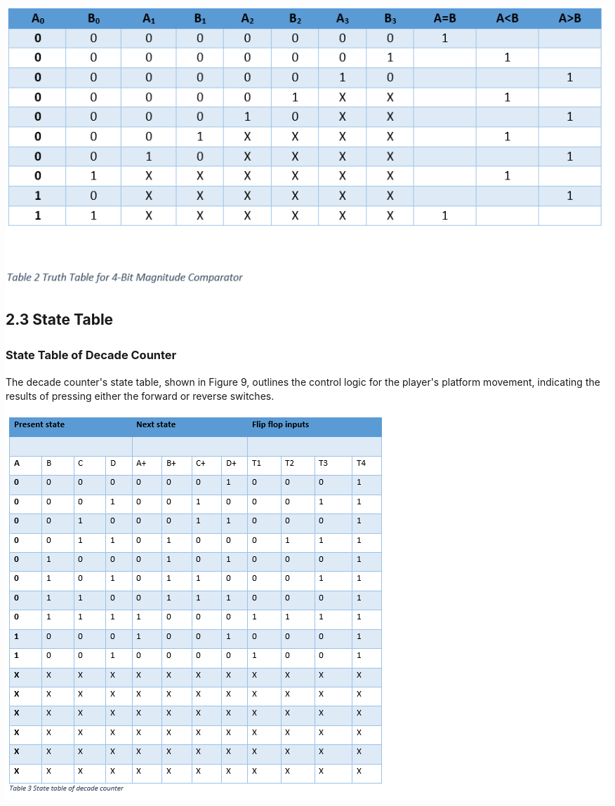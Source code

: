 [![Figure 3](images/img_1.png)](images/img_1.png)

## 2.3	 State Table

### State Table of Decade Counter
The decade counter's state table, shown in Figure 9, outlines the control logic for the player's platform movement, indicating the results of pressing either the forward or reverse switches.

[![Figure 4](images/img_2.png)](images/img_2.png)
